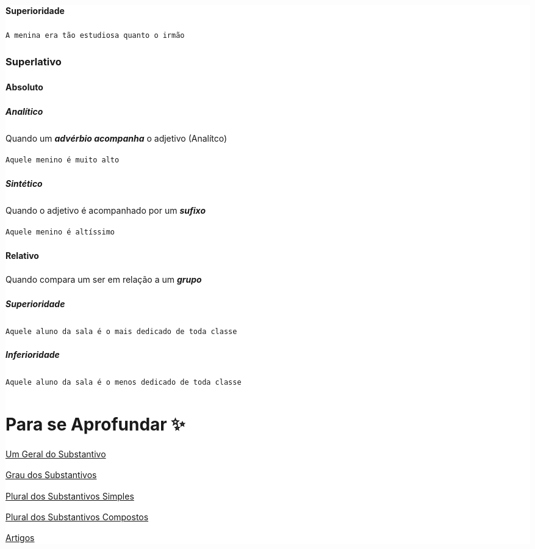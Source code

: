 ```
```
#### Superioridade
```
A menina era tão estudiosa quanto o irmão
```
### Superlativo
#### Absoluto
##### Analítico
Quando um ***advérbio acompanha*** o adjetivo (Analítco)
```
Aquele menino é muito alto
```
##### Sintético
Quando o adjetivo é acompanhado por um ***sufixo***
```
Aquele menino é altíssimo
```
#### Relativo
Quando compara um ser em relação a um ***grupo***
##### Superioridade
```
Aquele aluno da sala é o mais dedicado de toda classe 
```
##### Inferioridade
```
Aquele aluno da sala é o menos dedicado de toda classe 
```




# Para se Aprofundar ✨
[Um Geral do Substantivo](https://youtu.be/8iXiBgCnGv4)

[Grau dos Substantivos](https://youtu.be/b3cefeUJDeM)

[Plural dos Substantivos Simples](https://youtu.be/O3HJCzfBzkg)

[Plural dos Substantivos Compostos](https://youtu.be/A7HQkrn2kzw)

[Artigos](https://youtu.be/KPvRlK6eGPY)

